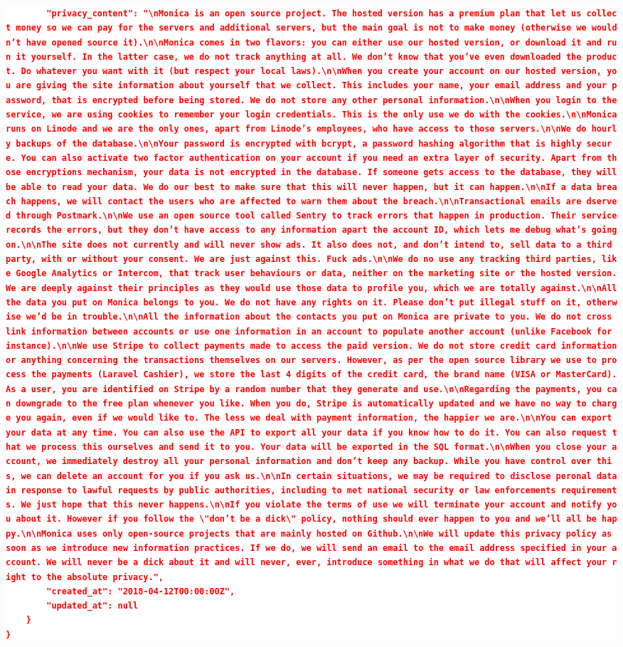 ```json
        "privacy_content": "\nMonica is an open source project. The hosted version has a premium plan that let us collect money so we can pay for the servers and additional servers, but the main goal is not to make money (otherwise we wouldn’t have opened source it).\n\nMonica comes in two flavors: you can either use our hosted version, or download it and run it yourself. In the latter case, we do not track anything at all. We don’t know that you’ve even downloaded the product. Do whatever you want with it (but respect your local laws).\n\nWhen you create your account on our hosted version, you are giving the site information about yourself that we collect. This includes your name, your email address and your password, that is encrypted before being stored. We do not store any other personal information.\n\nWhen you login to the service, we are using cookies to remember your login credentials. This is the only use we do with the cookies.\n\nMonica runs on Linode and we are the only ones, apart from Linode’s employees, who have access to those servers.\n\nWe do hourly backups of the database.\n\nYour password is encrypted with bcrypt, a password hashing algorithm that is highly secure. You can also activate two factor authentication on your account if you need an extra layer of security. Apart from those encryptions mechanism, your data is not encrypted in the database. If someone gets access to the database, they will be able to read your data. We do our best to make sure that this will never happen, but it can happen.\n\nIf a data breach happens, we will contact the users who are affected to warn them about the breach.\n\nTransactional emails are dserved through Postmark.\n\nWe use an open source tool called Sentry to track errors that happen in production. Their service records the errors, but they don’t have access to any information apart the account ID, which lets me debug what’s going on.\n\nThe site does not currently and will never show ads. It also does not, and don’t intend to, sell data to a third party, with or without your consent. We are just against this. Fuck ads.\n\nWe do no use any tracking third parties, like Google Analytics or Intercom, that track user behaviours or data, neither on the marketing site or the hosted version. We are deeply against their principles as they would use those data to profile you, which we are totally against.\n\nAll the data you put on Monica belongs to you. We do not have any rights on it. Please don’t put illegal stuff on it, otherwise we’d be in trouble.\n\nAll the information about the contacts you put on Monica are private to you. We do not cross link information between accounts or use one information in an account to populate another account (unlike Facebook for instance).\n\nWe use Stripe to collect payments made to access the paid version. We do not store credit card information or anything concerning the transactions themselves on our servers. However, as per the open source library we use to process the payments (Laravel Cashier), we store the last 4 digits of the credit card, the brand name (VISA or MasterCard). As a user, you are identified on Stripe by a random number that they generate and use.\n\nRegarding the payments, you can downgrade to the free plan whenever you like. When you do, Stripe is automatically updated and we have no way to charge you again, even if we would like to. The less we deal with payment information, the happier we are.\n\nYou can export your data at any time. You can also use the API to export all your data if you know how to do it. You can also request that we process this ourselves and send it to you. Your data will be exported in the SQL format.\n\nWhen you close your account, we immediately destroy all your personal information and don’t keep any backup. While you have control over this, we can delete an account for you if you ask us.\n\nIn certain situations, we may be required to disclose peronal data in response to lawful requests by public authorities, including to met national security or law enforcements requirements. We just hope that this never happens.\n\nIf you violate the terms of use we will terminate your account and notify you about it. However if you follow the \"don’t be a dick\" policy, nothing should ever happen to you and we’ll all be happy.\n\nMonica uses only open-source projects that are mainly hosted on Github.\n\nWe will update this privacy policy as soon as we introduce new information practices. If we do, we will send an email to the email address specified in your account. We will never be a dick about it and will never, ever, introduce something in what we do that will affect your right to the absolute privacy.",
        "created_at": "2018-04-12T00:00:00Z",
        "updated_at": null
    }
}
```
